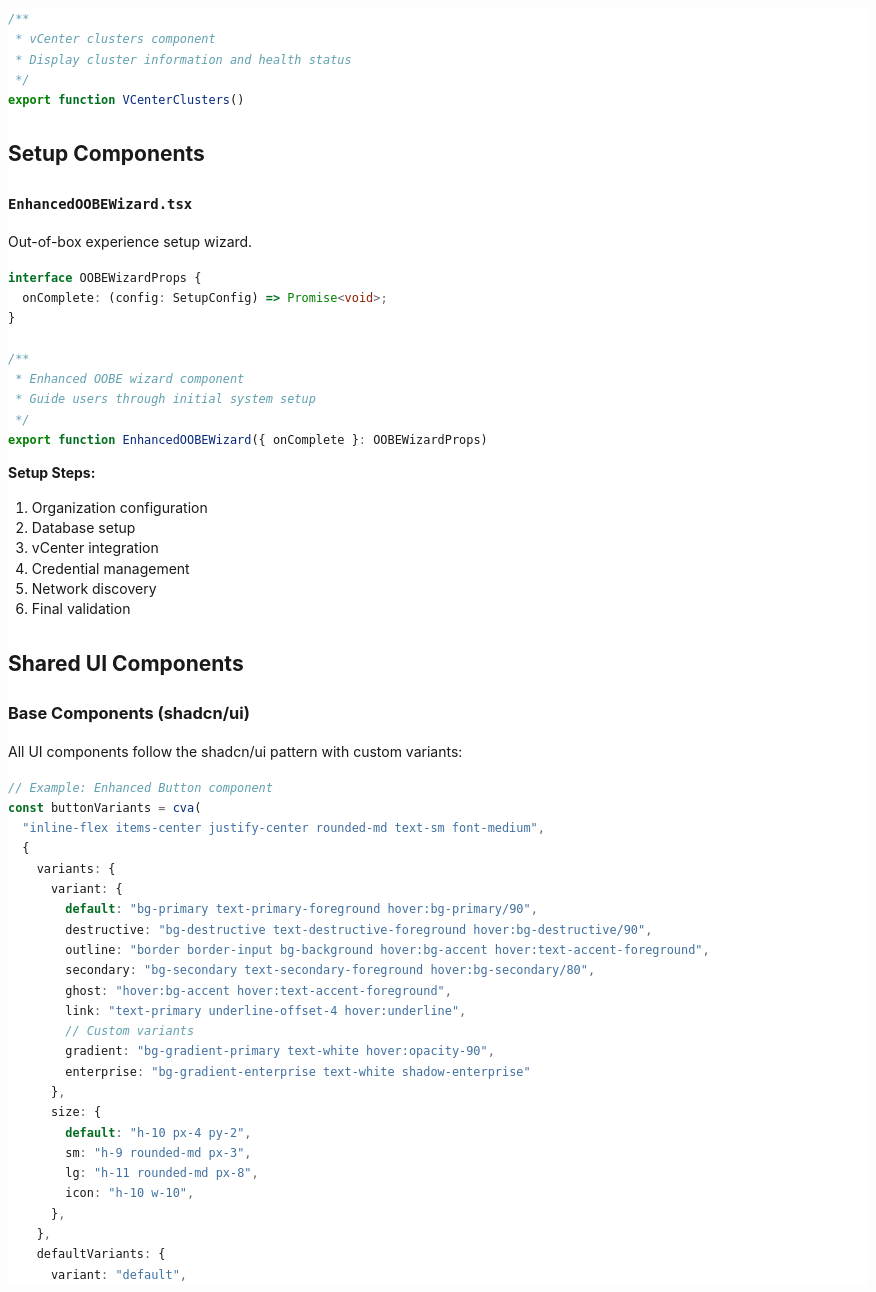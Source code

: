 ```typescript
/**
 * vCenter clusters component
 * Display cluster information and health status
 */
export function VCenterClusters()
```

## Setup Components

### `EnhancedOOBEWizard.tsx`
Out-of-box experience setup wizard.

```typescript
interface OOBEWizardProps {
  onComplete: (config: SetupConfig) => Promise<void>;
}

/**
 * Enhanced OOBE wizard component
 * Guide users through initial system setup
 */
export function EnhancedOOBEWizard({ onComplete }: OOBEWizardProps)
```

**Setup Steps:**
1. Organization configuration
2. Database setup
3. vCenter integration
4. Credential management
5. Network discovery
6. Final validation

## Shared UI Components

### Base Components (shadcn/ui)
All UI components follow the shadcn/ui pattern with custom variants:

```typescript
// Example: Enhanced Button component
const buttonVariants = cva(
  "inline-flex items-center justify-center rounded-md text-sm font-medium",
  {
    variants: {
      variant: {
        default: "bg-primary text-primary-foreground hover:bg-primary/90",
        destructive: "bg-destructive text-destructive-foreground hover:bg-destructive/90",
        outline: "border border-input bg-background hover:bg-accent hover:text-accent-foreground",
        secondary: "bg-secondary text-secondary-foreground hover:bg-secondary/80",
        ghost: "hover:bg-accent hover:text-accent-foreground",
        link: "text-primary underline-offset-4 hover:underline",
        // Custom variants
        gradient: "bg-gradient-primary text-white hover:opacity-90",
        enterprise: "bg-gradient-enterprise text-white shadow-enterprise"
      },
      size: {
        default: "h-10 px-4 py-2",
        sm: "h-9 rounded-md px-3",
        lg: "h-11 rounded-md px-8",
        icon: "h-10 w-10",
      },
    },
    defaultVariants: {
      variant: "default",
```